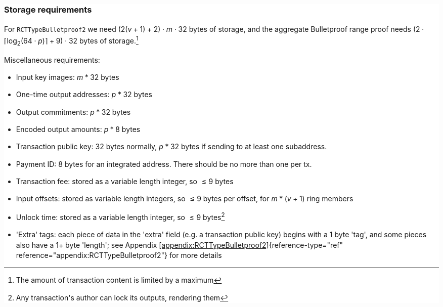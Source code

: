 ### Storage requirements

For `RCTTypeBulletproof2` we need $(2(v+1)+2) \cdot m \cdot 32$ bytes of
storage, and the aggregate Bulletproof range proof needs
$(2 \cdot \lceil \textrm{log}_2(64 \cdot p) \rceil + 9) \cdot 32$ bytes
of storage.[^16]

Miscellaneous requirements:

-   Input key images: $m*32$ bytes

-   One-time output addresses: $p*32$ bytes

-   Output commitments: $p*32$ bytes

-   Encoded output amounts: $p*8$ bytes

-   Transaction public key: 32 bytes normally, $p*32$ bytes if sending
    to at least one subaddress.

-   Payment ID: 8 bytes for an integrated address. There should be no
    more than one per tx.

-   Transaction fee: stored as a variable length integer, so $\leq 9$
    bytes

-   Input offsets: stored as variable length integers, so $\leq 9$ bytes
    per offset, for $m*(v+1)$ ring members

-   Unlock time: stored as a variable length integer, so $\leq 9$
    bytes[^17]

-   'Extra' tags: each piece of data in the 'extra' field (e.g. a
    transaction public key) begins with a 1 byte 'tag', and some pieces
    also have a 1+ byte 'length'; see Appendix
    [\[appendix:RCTTypeBulletproof2\]](#appendix:RCTTypeBulletproof2){reference-type="ref"
    reference="appendix:RCTTypeBulletproof2"} for more details

[^1]: RingCT was first implemented in January 2017 (v4 of the protocol).
    It was made mandatory for all new transactions in September 2017 (v6
    of the protocol) [@ringct-dates]. RingCT is version 2 of Monero's
    transaction protocol.

[^2]: Within the RingCT era there are three deprecated transaction
    types: `RCTTypeFull`, `RCTTypeSimple`, and `RCTTypeBulletproof`. The
    former two coexisted in the first iteration of RingCT and are
    explored in the first edition of this report [@ztm-1], then with the
    advent of Bulletproofs (protocol v8) `RCTTypeFull` was deprecated,
    and `RCTTypeSimple` was upgraded to `RCTTypeBulletproof`.
    `RCTTypeBulletproof2` arrived due to a minor improvement in
    encrypting output commitments' masks and amounts (v10).

[^3]: In Monero there is a minimum base fee that scales with transaction
    weight. It is semi-mandatory because while you can create new blocks
    containing tiny-fee transactions, most Monero nodes won't relay such
    transactions to other nodes. The result is few if any miners will
    try to include them in blocks. Transaction authors can provide miner
    fees above the minimum if they want. We go into more detail on this
    in Section
    [\[subsec:dynamic-minimum-fee\]](#subsec:dynamic-minimum-fee){reference-type="ref"
    reference="subsec:dynamic-minimum-fee"}.


[^4]: Outputs\[-1.9cm\] are randomly shuffled by the core implementation
[^5]: [\[input-selection\]]{#input-selection label="input-selection"}In
[^6]: As of protocol v12, all transaction inputs must be at least 10
[^7]: In Monero each of a transaction's rings must have the same size,
[^8]: Building and verifying the signature excludes the term
[^9]: The advantage of signing inputs individually is that the set of
[^10]: The actual message is
[^11]: Verifiers must also check the key image is a member of the
[^12]: See [@varint-description] or [@varint-spec] for an explanation of
[^13]: Imagine the blockchain contains a long list of transaction
[^14]: A transaction with 10 inputs using rings with 11 total members
[^15]: No information stored in the 'extra' field is verified, though it
[^16]: The amount of transaction content is limited by a maximum
[^17]: Any transaction's author can lock its outputs, rendering them